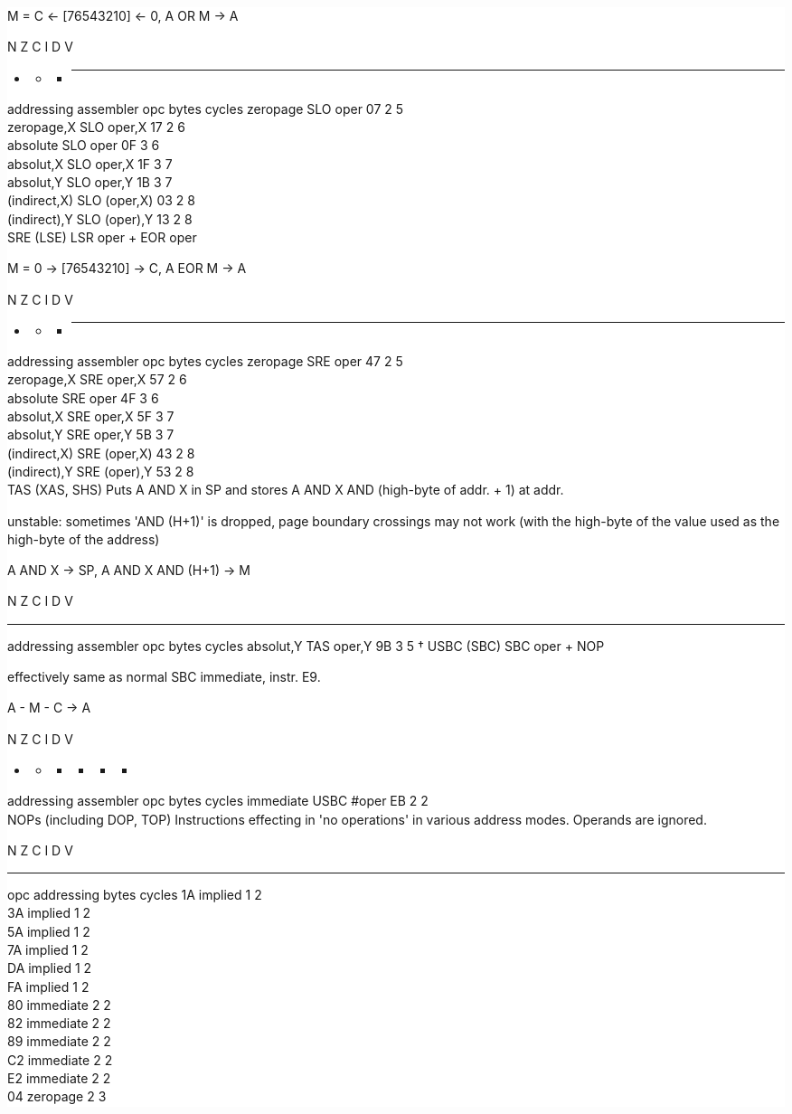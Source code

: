 M = C <- [76543210] <- 0, A OR M -> A

N	Z	C	I	D	V
+	+	+	-	-	-
addressing	assembler	opc	bytes	cycles
zeropage	SLO oper	07	2	5  	
zeropage,X	SLO oper,X	17	2	6  	
absolute	SLO oper	0F	3	6  	
absolut,X	SLO oper,X	1F	3	7  	
absolut,Y	SLO oper,Y	1B	3	7  	
(indirect,X)	SLO (oper,X)	03	2	8  	
(indirect),Y	SLO (oper),Y	13	2	8  	
SRE (LSE)
LSR oper + EOR oper

M = 0 -> [76543210] -> C, A EOR M -> A

N	Z	C	I	D	V
+	+	+	-	-	-
addressing	assembler	opc	bytes	cycles
zeropage	SRE oper	47	2	5  	
zeropage,X	SRE oper,X	57	2	6  	
absolute	SRE oper	4F	3	6  	
absolut,X	SRE oper,X	5F	3	7  	
absolut,Y	SRE oper,Y	5B	3	7  	
(indirect,X)	SRE (oper,X)	43	2	8  	
(indirect),Y	SRE (oper),Y	53	2	8  	
TAS (XAS, SHS)
Puts A AND X in SP and stores A AND X AND (high-byte of addr. + 1) at addr.

unstable: sometimes 'AND (H+1)' is dropped, page boundary crossings may not work (with the high-byte of the value used as the high-byte of the address)

A AND X -> SP, A AND X AND (H+1) -> M

N	Z	C	I	D	V
-	-	-	-	-	-
addressing	assembler	opc	bytes	cycles
absolut,Y	TAS oper,Y	9B	3	5  	†
USBC (SBC)
SBC oper + NOP

effectively same as normal SBC immediate, instr. E9.

A - M - C -> A

N	Z	C	I	D	V
+	+	+	-	-	+
addressing	assembler	opc	bytes	cycles
immediate	USBC #oper	EB	2	2  	
NOPs (including DOP, TOP)
Instructions effecting in 'no operations' in various address modes. Operands are ignored.

N	Z	C	I	D	V
-	-	-	-	-	-
opc	addressing	bytes	cycles
1A	implied	1	2  
3A	implied	1	2  
5A	implied	1	2  
7A	implied	1	2  
DA	implied	1	2  
FA	implied	1	2  
80	immediate	2	2  
82	immediate	2	2  
89	immediate	2	2  
C2	immediate	2	2  
E2	immediate	2	2  
04	zeropage	2	3  